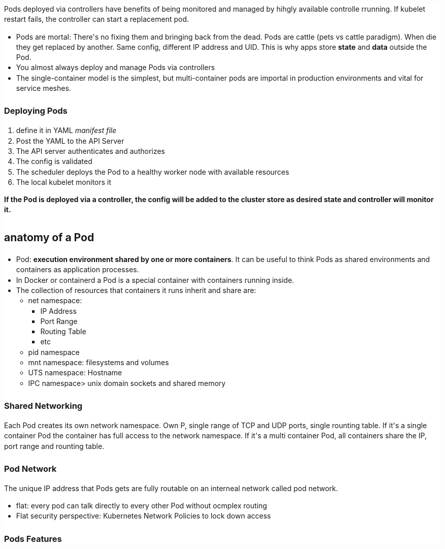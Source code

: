 Pods deployed via controllers have benefits of being monitored and managed by hihgly available controlle rrunning. If kubelet restart fails, the controller can start a replacement pod.

- Pods are mortal: There's no fixing them and bringing back from the dead. Pods are cattle (pets vs cattle paradigm). When die they get replaced by another. Same config, different IP address and UID. This is why apps store __state__ and __data__ outside the Pod.
- You almost always deploy and manage Pods via controllers
- The single-container model is the simplest, but multi-container pods are importal in production environments and vital for service meshes.

### Deploying Pods

1. define it in YAML _manifest file_
2. Post the YAML to the API Server
3. The API server authenticates and authorizes
4. The config is validated
5. The scheduler deploys the Pod to a healthy worker node with available resources
6. The local kubelet monitors it

__If the Pod is deployed via a controller, the config will be added to the cluster store as desired state and controller will monitor it.__

## anatomy of a Pod

- Pod: __execution environment shared by one or more containers__. It can be useful to think Pods as shared environments and containers as application processes.
- In Docker or containerd a Pod is a special container with containers running inside.
- The collection of resources that containers it runs inherit and share are:
  - net namespace:
    - IP Address
    - Port Range
    - Routing Table
    - etc
  - pid namespace
  - mnt namespace: filesystems and volumes
  - UTS namespace: Hostname
  - IPC namespace> unix domain sockets and shared memory

### Shared Networking

Each Pod creates its own network namespace. Own P, single range of TCP and UDP ports, single rounting table. If it's a single container Pod the container has full access to the network namespace. If it's a multi container Pod, all containers share the IP, port range and rounting table.

### Pod Network

The unique IP address that Pods gets are fully routable on an interneal network called pod network.

- flat: every pod can talk directly to every other Pod without ocmplex routing
- Flat security perspective: Kubernetes Network Policies to lock down access

### Pods Features

